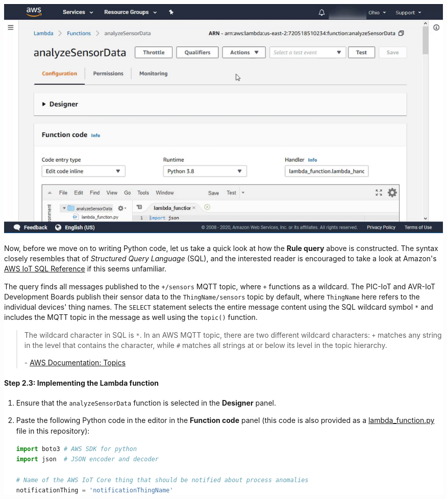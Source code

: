 ![Creating an empty Lambda function](figures/add_trigger_to_route_data.gif)

Now, before we move on to writing Python code, let us take a quick look at how the **Rule query** above is constructed. The syntax closely resembles that of *Structured Query Language* (SQL), and the interested reader is encouraged to take a look at Amazon's [AWS IoT SQL Reference](https://docs.aws.amazon.com/iot/latest/developerguide/iot-sql-reference.html) if this seems unfamiliar.

The query finds all messages published to the `+/sensors` MQTT topic, where `+` functions as a wildcard. The PIC-IoT and AVR-IoT Development Boards publish their sensor data to the `ThingName/sensors` topic by default, where `ThingName` here refers to the individual devices' thing names. The `SELECT` statement selects the entire message content using the SQL wildcard symbol `*` and includes the MQTT topic in the message as well using the `topic()` function.

> The wildcard character in SQL is `*`. In an AWS MQTT topic, there are two different wildcard characters: `+` matches any string in the level that contains the character, while `#` matches all strings at or below its level in the topic hierarchy.
>
> \- [AWS Documentation: Topics](https://docs.aws.amazon.com/iot/latest/developerguide/topics.html)

#### Step 2.3: Implementing the Lambda function

1. Ensure that the `analyzeSensorData` function is selected in the **Designer** panel.
2. Paste the following Python code in the editor in the **Function code** panel (this code is also provided as a [lambda_function.py](lambda_function.py) file in this repository):

    ```python
    import boto3 # AWS SDK for python
    import json  # JSON encoder and decoder

    # Name of the AWS IoT Core thing that should be notified about process anomalies
    notificationThing = 'notificationThingName'
